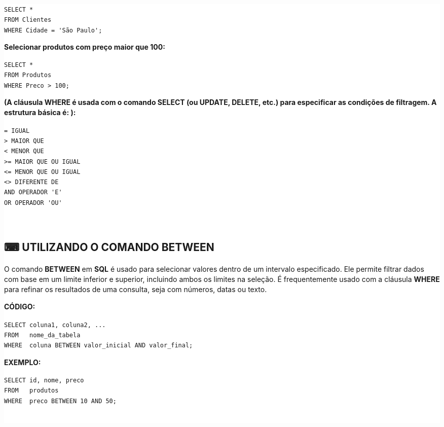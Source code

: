 ```
SELECT *
FROM Clientes
WHERE Cidade = 'São Paulo';
```

**Selecionar produtos com preço maior que 100:**

```
SELECT *
FROM Produtos
WHERE Preco > 100;

```

**(A cláusula WHERE é usada com o comando SELECT (ou UPDATE, DELETE, etc.) para especificar as condições de filtragem. A estrutura básica é: ):**

```
= IGUAL
> MAIOR QUE
< MENOR QUE
>= MAIOR QUE OU IGUAL
<= MENOR QUE OU IGUAL
<> DIFERENTE DE
AND OPERADOR 'E'
OR OPERADOR 'OU'

```

<br>

## ⌨ UTILIZANDO O COMANDO BETWEEN
O comando **BETWEEN** em **SQL** é usado para selecionar valores dentro de um intervalo especificado. Ele permite filtrar dados com base em um limite inferior e superior, incluindo ambos os limites na seleção. É frequentemente usado com a cláusula **WHERE** para refinar os resultados de uma consulta, seja com números, datas ou texto. 

**CÓDIGO:**

```
SELECT coluna1, coluna2, ...
FROM   nome_da_tabela
WHERE  coluna BETWEEN valor_inicial AND valor_final;

```
**EXEMPLO:**

```
SELECT id, nome, preco
FROM   produtos
WHERE  preco BETWEEN 10 AND 50;

```

<br>
